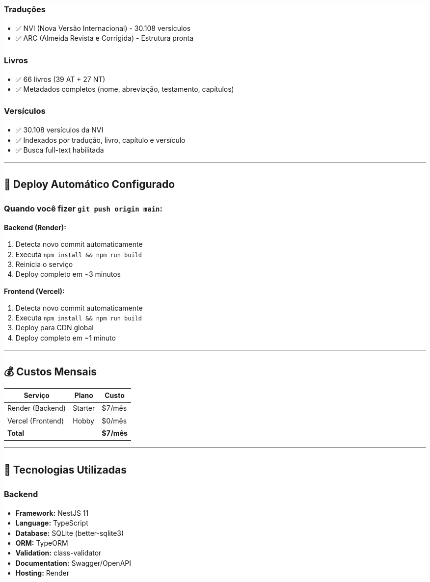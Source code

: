 ### Traduções
- ✅ NVI (Nova Versão Internacional) - 30.108 versículos
- ✅ ARC (Almeida Revista e Corrigida) - Estrutura pronta

### Livros
- ✅ 66 livros (39 AT + 27 NT)
- ✅ Metadados completos (nome, abreviação, testamento, capítulos)

### Versículos
- ✅ 30.108 versículos da NVI
- ✅ Indexados por tradução, livro, capítulo e versículo
- ✅ Busca full-text habilitada

---

## 🚀 Deploy Automático Configurado

### Quando você fizer `git push origin main`:

**Backend (Render):**
1. Detecta novo commit automaticamente
2. Executa `npm install && npm run build`
3. Reinicia o serviço
4. Deploy completo em ~3 minutos

**Frontend (Vercel):**
1. Detecta novo commit automaticamente
2. Executa `npm install && npm run build`
3. Deploy para CDN global
4. Deploy completo em ~1 minuto

---

## 💰 Custos Mensais

| Serviço | Plano | Custo |
|---------|-------|-------|
| Render (Backend) | Starter | $7/mês |
| Vercel (Frontend) | Hobby | $0/mês |
| **Total** | | **$7/mês** |

---

## 🔧 Tecnologias Utilizadas

### Backend
- **Framework:** NestJS 11
- **Language:** TypeScript
- **Database:** SQLite (better-sqlite3)
- **ORM:** TypeORM
- **Validation:** class-validator
- **Documentation:** Swagger/OpenAPI
- **Hosting:** Render
